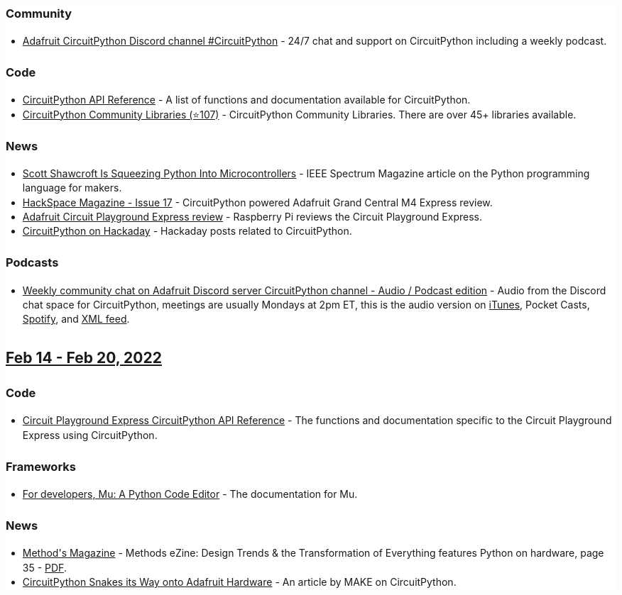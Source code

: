 ### Community

*   [Adafruit CircuitPython Discord channel #CircuitPython](https://adafru.it/discord) - 24/7 chat and support on CircuitPython including a weekly podcast.

### Code

*   [CircuitPython API Reference](https://circuitpython.readthedocs.io/en/latest/README.html) - A list of functions and documentation available for CircuitPython.
*   [CircuitPython Community Libraries (⭐107)](https://github.com/adafruit/CircuitPython_Community_Bundle/blob/main/circuitpython_community_library_list.md) - CircuitPython Community Libraries. There are over 45+ libraries available.

### News

*   [Scott Shawcroft Is Squeezing Python Into Microcontrollers](https://spectrum.ieee.org/scott-shawcroft-is-squeezing-python-into-microcontrollers) - IEEE Spectrum Magazine article on the Python programming language for makers.
*   [HackSpace Magazine - Issue 17](https://hackspace.raspberrypi.com/articles/adafruit-grand-central-m4-express-review) - CircuitPython powered Adafruit Grand Central M4 Express review.
*   [Adafruit Circuit Playground Express review](https://hackspace.raspberrypi.com/articles/adafruit-circuit-playground-express-review) - Raspberry Pi reviews the Circuit Playground Express.
*   [CircuitPython on Hackaday](https://hackaday.com/blog/?s=circuitpython) - Hackaday posts related to CircuitPython.

### Podcasts

*   [Weekly community chat on Adafruit Discord server CircuitPython channel - Audio / Podcast edition](https://podcasts.apple.com/us/podcast/circuitpython-weekly-meeting/id1451685016) - Audio from the Discord chat space for CircuitPython, meetings are usually Mondays at 2pm ET, this is the audio version on [iTunes](https://podcasts.apple.com/us/podcast/circuitpython-weekly-meeting/id1451685016), Pocket Casts, [Spotify](https://adafru.it/spotify), and [XML feed](https://adafruit-podcasts.s3.amazonaws.com/circuitpython_weekly_meeting/audio-podcast.xml).

## [Feb 14 - Feb 20, 2022](/content/2022/7/README.md)

### Code

*   [Circuit Playground Express CircuitPython API Reference](https://circuitpython.readthedocs.io/projects/circuitplayground/en/latest/) - The functions and documentation specific to the Circuit Playground Express using CircuitPython.

### Frameworks

*   [For developers, Mu: A Python Code Editor](https://mu.readthedocs.io/en/latest/) - The documentation for Mu.

### News

*   [Method's Magazine](https://www.mouser.com/news/methods/2019-1/mobile/index.html#p=35) - Methods eZine: Design Trends & the Transformation of Everything features Python on hardware, page 35 - [PDF](https://www.mouser.com/pdfdocs/Mouser-Methods-v3i1.pdf).
*   [CircuitPython Snakes its Way onto Adafruit Hardware](https://makezine.com/2017/08/11/circuitpython-snakes-way-adafruit-hardware/) - An article by MAKE on CircuitPython.
